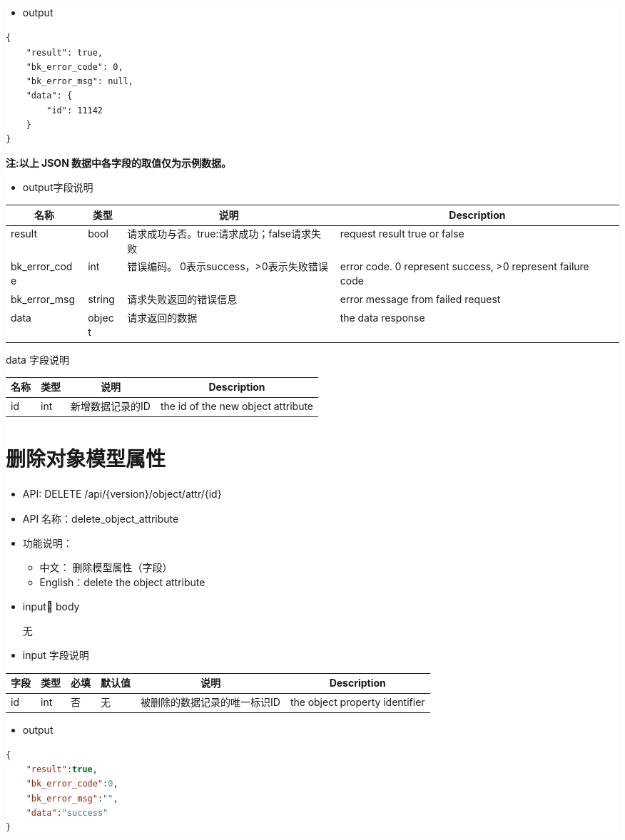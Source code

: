 
- output

```
{
	"result": true,
	"bk_error_code": 0,
	"bk_error_msg": null,
	"data": {
		"id": 11142
	}
}
```

**注:以上 JSON 数据中各字段的取值仅为示例数据。**

- output字段说明

| 名称  | 类型  | 说明 |Description|
|---|---|---|---|
| result | bool | 请求成功与否。true:请求成功；false请求失败 |request result true or false|
| bk_error_code | int | 错误编码。 0表示success，>0表示失败错误 |error code. 0 represent success, >0 represent failure code |
| bk_error_msg | string | 请求失败返回的错误信息 |error message from failed request|
| data | object| 请求返回的数据 |the data response|

data 字段说明

| 名称  | 类型  | 说明 |Description|
|---|---|---|---|
|id|int|新增数据记录的ID|the id of the new object attribute |


# 删除对象模型属性

- API: DELETE  /api/{version}/object/attr/{id}
- API 名称：delete_object_attribute
- 功能说明：
	- 中文： 删除模型属性（字段）
	- English：delete the  object attribute 

- input body

    无

- input 字段说明

| 字段|类型|必填|默认值|说明|Description|
|---|---|---|---|---| ---|
|id|int|否|无| 被删除的数据记录的唯一标识ID|the object property identifier|


- output

``` json
{
    "result":true,
    "bk_error_code":0,
    "bk_error_msg":"",
    "data":"success"
}
```
